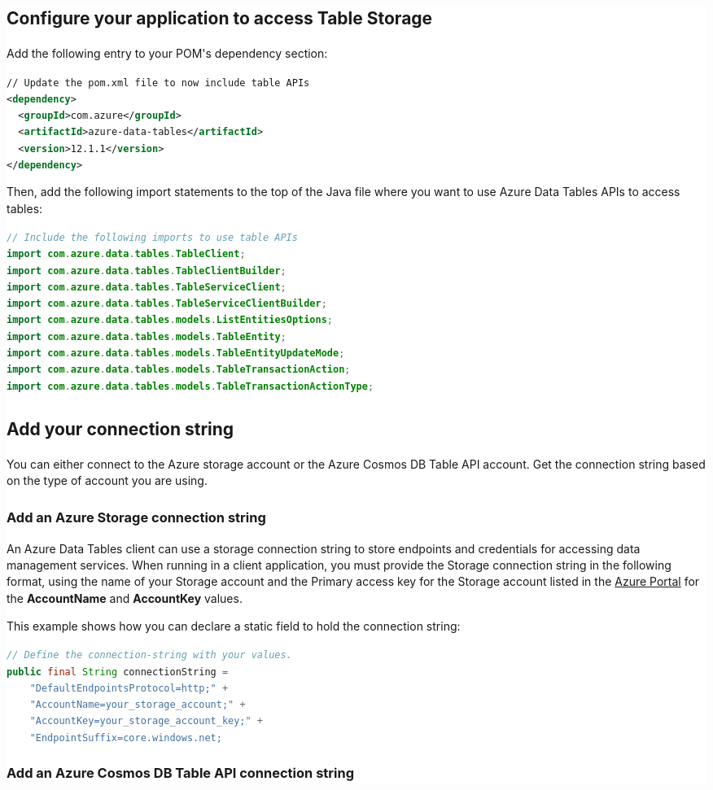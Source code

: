 ## Configure your application to access Table Storage

Add the following entry to your POM's dependency section:

```xml
// Update the pom.xml file to now include table APIs
<dependency>
  <groupId>com.azure</groupId>
  <artifactId>azure-data-tables</artifactId>
  <version>12.1.1</version>
</dependency>
```

Then, add the following import statements to the top of the Java file where you want to use Azure Data Tables APIs to access tables:

```java
// Include the following imports to use table APIs
import com.azure.data.tables.TableClient;
import com.azure.data.tables.TableClientBuilder;
import com.azure.data.tables.TableServiceClient;
import com.azure.data.tables.TableServiceClientBuilder;
import com.azure.data.tables.models.ListEntitiesOptions;
import com.azure.data.tables.models.TableEntity;
import com.azure.data.tables.models.TableEntityUpdateMode;
import com.azure.data.tables.models.TableTransactionAction;
import com.azure.data.tables.models.TableTransactionActionType;
```

## Add your connection string

You can either connect to the Azure storage account or the Azure Cosmos DB Table API account. Get the connection string based on the type of account you are using.

### Add an Azure Storage connection string

An Azure Data Tables client can use a storage connection string to store endpoints and credentials for accessing data management services. When running in a client application, you must provide the Storage connection string in the following format, using the name of your Storage account and the Primary access key for the Storage account listed in the [Azure Portal](https://portal.azure.com) for the **AccountName** and **AccountKey** values.

This example shows how you can declare a static field to hold the connection string:

```java
// Define the connection-string with your values.
public final String connectionString =
    "DefaultEndpointsProtocol=http;" +
    "AccountName=your_storage_account;" +
    "AccountKey=your_storage_account_key;" +
    "EndpointSuffix=core.windows.net;
```

### Add an Azure Cosmos DB Table API connection string
